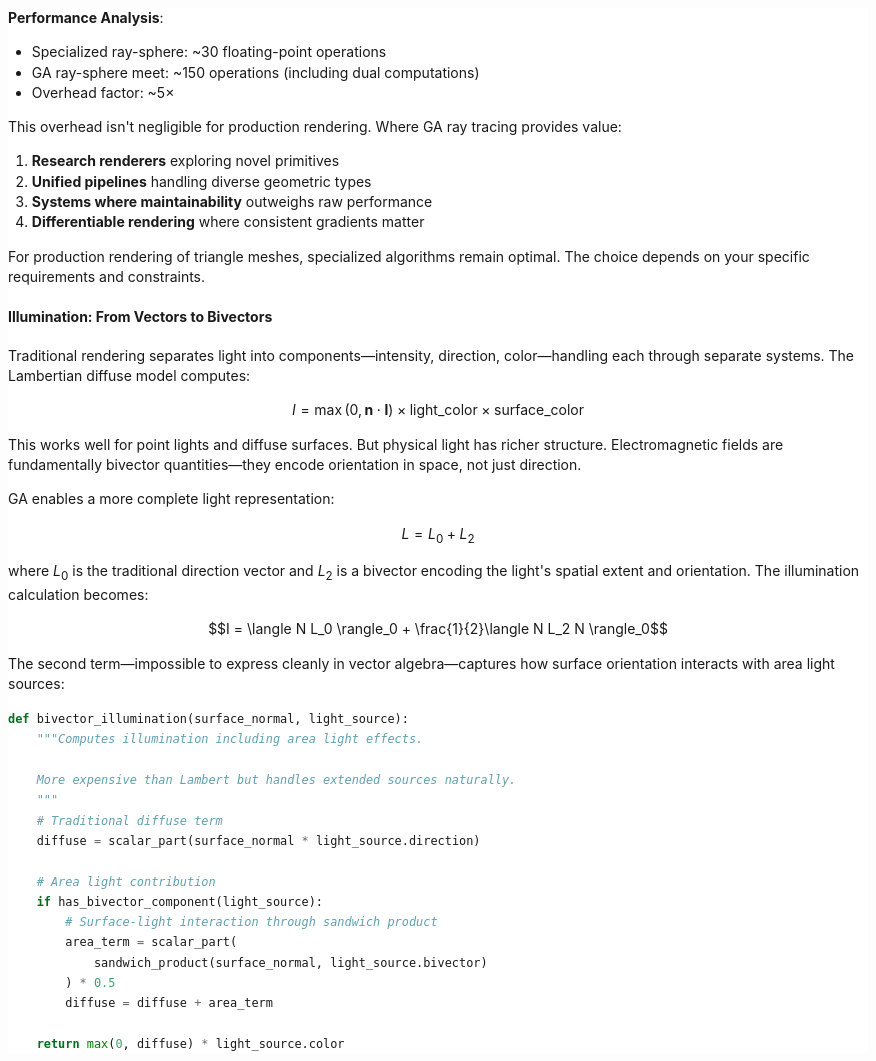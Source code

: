 **Performance Analysis**:
- Specialized ray-sphere: ~30 floating-point operations
- GA ray-sphere meet: ~150 operations (including dual computations)
- Overhead factor: ~5×

This overhead isn't negligible for production rendering. Where GA ray tracing provides value:

1. **Research renderers** exploring novel primitives
2. **Unified pipelines** handling diverse geometric types
3. **Systems where maintainability** outweighs raw performance
4. **Differentiable rendering** where consistent gradients matter

For production rendering of triangle meshes, specialized algorithms remain optimal. The choice depends on your specific requirements and constraints.

#### Illumination: From Vectors to Bivectors

Traditional rendering separates light into components—intensity, direction, color—handling each through separate systems. The Lambertian diffuse model computes:

$$I = \max(0, \mathbf{n} \cdot \mathbf{l}) \times \text{light\_color} \times \text{surface\_color}$$

This works well for point lights and diffuse surfaces. But physical light has richer structure. Electromagnetic fields are fundamentally bivector quantities—they encode orientation in space, not just direction.

GA enables a more complete light representation:

$$L = L_0 + L_2$$

where $L_0$ is the traditional direction vector and $L_2$ is a bivector encoding the light's spatial extent and orientation. The illumination calculation becomes:

$$I = \langle N L_0 \rangle_0 + \frac{1}{2}\langle N L_2 N \rangle_0$$

The second term—impossible to express cleanly in vector algebra—captures how surface orientation interacts with area light sources:

```python
def bivector_illumination(surface_normal, light_source):
    """Computes illumination including area light effects.

    More expensive than Lambert but handles extended sources naturally.
    """
    # Traditional diffuse term
    diffuse = scalar_part(surface_normal * light_source.direction)

    # Area light contribution
    if has_bivector_component(light_source):
        # Surface-light interaction through sandwich product
        area_term = scalar_part(
            sandwich_product(surface_normal, light_source.bivector)
        ) * 0.5
        diffuse = diffuse + area_term

    return max(0, diffuse) * light_source.color
```
